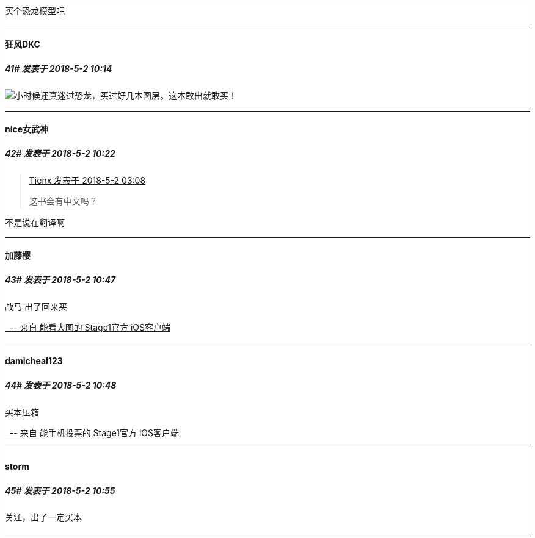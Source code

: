 
买个恐龙模型吧


*****

####  狂风DKC  
##### 41#       发表于 2018-5-2 10:14


<img src="https://static.saraba1st.com/image/smiley/face2017/037.png" referrerpolicy="no-referrer">小时候还真迷过恐龙，买过好几本图层。这本敢出就敢买！


*****

####  nice女武神  
##### 42#       发表于 2018-5-2 10:22


<blockquote><a href="httphttps://bbs.saraba1st.com/2b/forum.php?mod=redirect&amp;goto=findpost&amp;pid=39444928&amp;ptid=1645330" target="_blank">Tienx 发表于 2018-5-2 03:08</a>

这书会有中文吗？</blockquote>
不是说在翻译啊


*****

####  加藤樱  
##### 43#       发表于 2018-5-2 10:47


战马
出了回来买

[  -- 来自 能看大图的 Stage1官方 iOS客户端](https://itunes.apple.com/fi/app/saraba1st/id1221237470?mt=8)


*****

####  damicheal123  
##### 44#       发表于 2018-5-2 10:48


买本压箱

[  -- 来自 能手机投票的 Stage1官方 iOS客户端](https://itunes.apple.com/fi/app/saraba1st/id1221237470?mt=8)


*****

####  storm  
##### 45#       发表于 2018-5-2 10:55


关注，出了一定买本


*****
